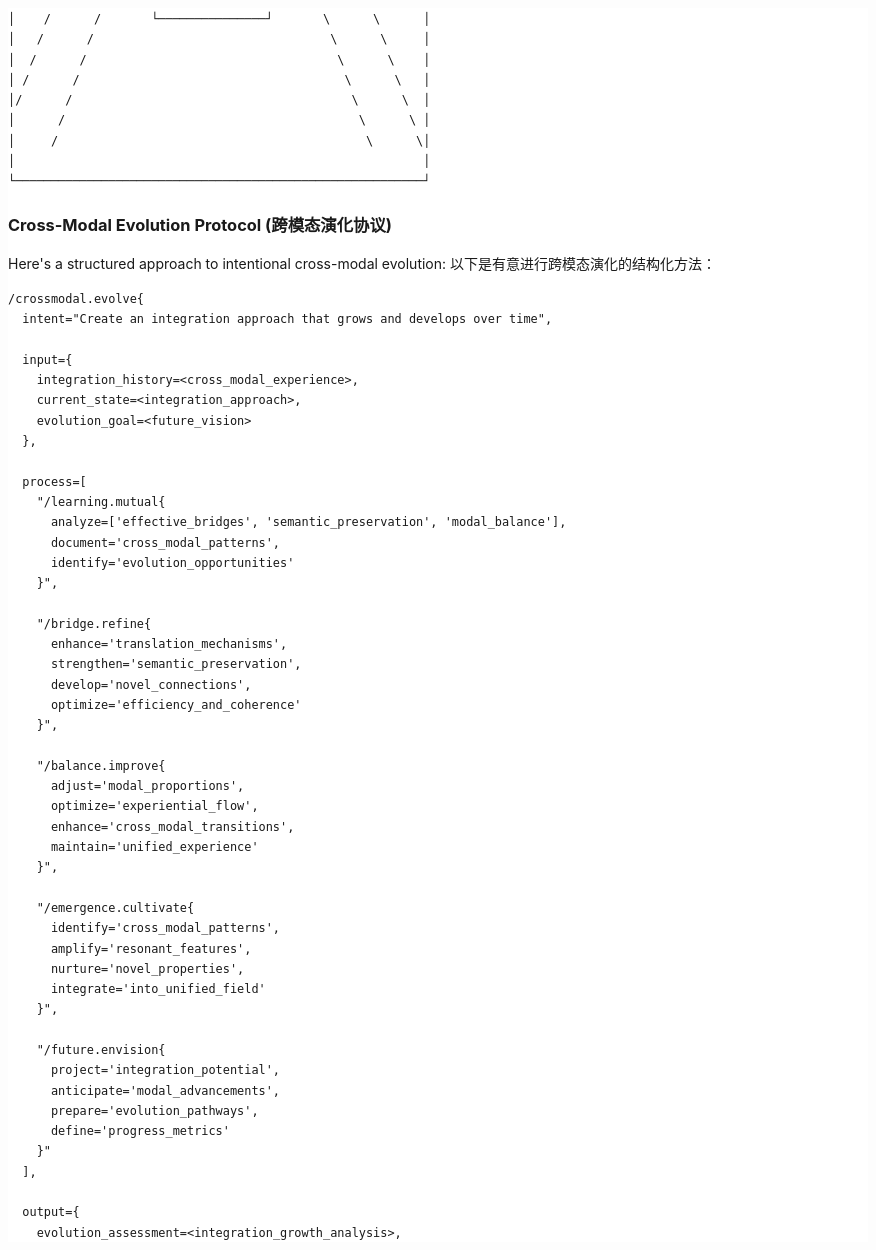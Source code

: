 ```
│    /      /       └───────────────┘       \      \      │
│   /      /                                 \      \     │
│  /      /                                   \      \    │
│ /      /                                     \      \   │
│/      /                                       \      \  │
│      /                                         \      \ │
│     /                                           \      \│
│                                                         │
└─────────────────────────────────────────────────────────┘
```

### Cross-Modal Evolution Protocol (跨模态演化协议)

Here's a structured approach to intentional cross-modal evolution:
以下是有意进行跨模态演化的结构化方法：

```
/crossmodal.evolve{
  intent="Create an integration approach that grows and develops over time",
  
  input={
    integration_history=<cross_modal_experience>,
    current_state=<integration_approach>,
    evolution_goal=<future_vision>
  },
  
  process=[
    "/learning.mutual{
      analyze=['effective_bridges', 'semantic_preservation', 'modal_balance'],
      document='cross_modal_patterns',
      identify='evolution_opportunities'
    }",
    
    "/bridge.refine{
      enhance='translation_mechanisms',
      strengthen='semantic_preservation',
      develop='novel_connections',
      optimize='efficiency_and_coherence'
    }",
    
    "/balance.improve{
      adjust='modal_proportions',
      optimize='experiential_flow',
      enhance='cross_modal_transitions',
      maintain='unified_experience'
    }",
    
    "/emergence.cultivate{
      identify='cross_modal_patterns',
      amplify='resonant_features',
      nurture='novel_properties',
      integrate='into_unified_field'
    }",
    
    "/future.envision{
      project='integration_potential',
      anticipate='modal_advancements',
      prepare='evolution_pathways',
      define='progress_metrics'
    }"
  ],
  
  output={
    evolution_assessment=<integration_growth_analysis>,
```